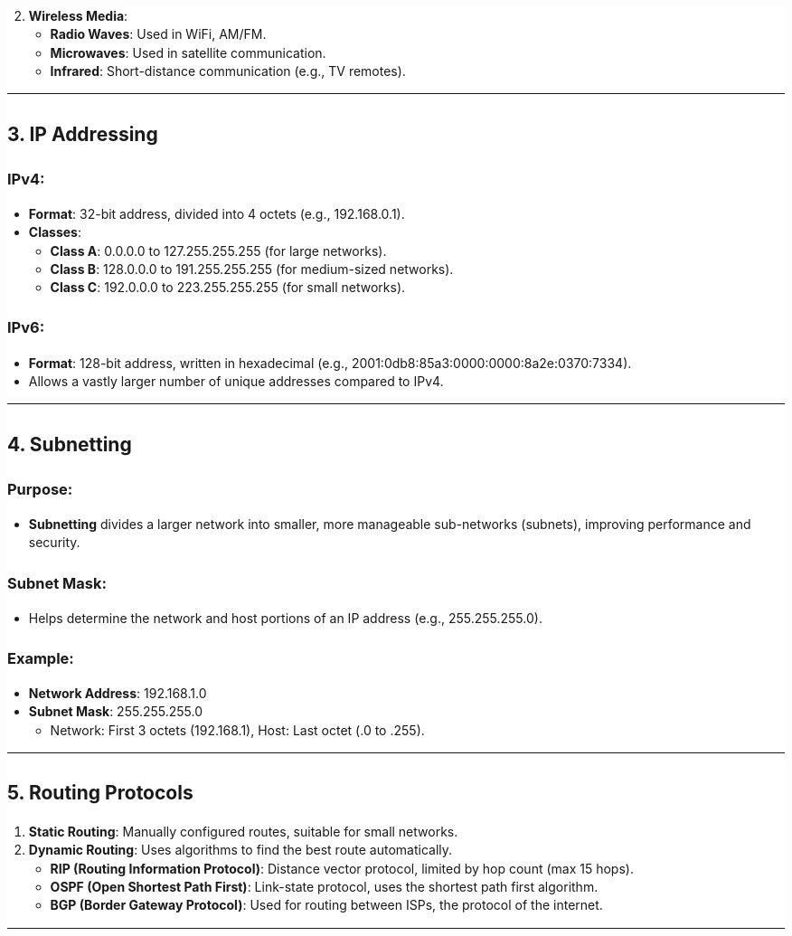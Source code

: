 2. **Wireless Media**:
   - **Radio Waves**: Used in WiFi, AM/FM.
   - **Microwaves**: Used in satellite communication.
   - **Infrared**: Short-distance communication (e.g., TV remotes).

---

## 3. IP Addressing

### IPv4:
- **Format**: 32-bit address, divided into 4 octets (e.g., 192.168.0.1).
- **Classes**:
  - **Class A**: 0.0.0.0 to 127.255.255.255 (for large networks).
  - **Class B**: 128.0.0.0 to 191.255.255.255 (for medium-sized networks).
  - **Class C**: 192.0.0.0 to 223.255.255.255 (for small networks).

### IPv6:
- **Format**: 128-bit address, written in hexadecimal (e.g., 2001:0db8:85a3:0000:0000:8a2e:0370:7334).
- Allows a vastly larger number of unique addresses compared to IPv4.

---

## 4. Subnetting

### Purpose:
- **Subnetting** divides a larger network into smaller, more manageable sub-networks (subnets), improving performance and security.

### Subnet Mask:
- Helps determine the network and host portions of an IP address (e.g., 255.255.255.0).

### Example:
- **Network Address**: 192.168.1.0
- **Subnet Mask**: 255.255.255.0
  - Network: First 3 octets (192.168.1), Host: Last octet (.0 to .255).

---

## 5. Routing Protocols

1. **Static Routing**: Manually configured routes, suitable for small networks.
2. **Dynamic Routing**: Uses algorithms to find the best route automatically.
   - **RIP (Routing Information Protocol)**: Distance vector protocol, limited by hop count (max 15 hops).
   - **OSPF (Open Shortest Path First)**: Link-state protocol, uses the shortest path first algorithm.
   - **BGP (Border Gateway Protocol)**: Used for routing between ISPs, the protocol of the internet.

---

